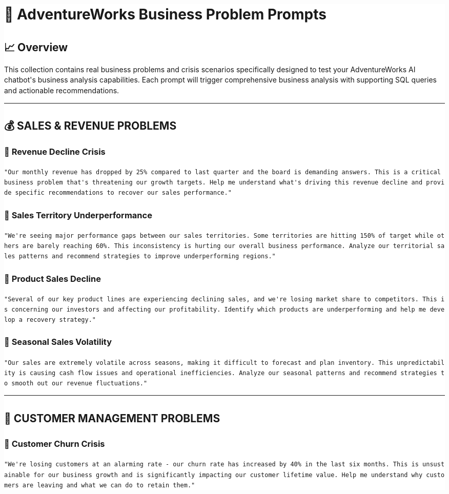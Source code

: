 # 🚨 AdventureWorks Business Problem Prompts

## 📈 Overview
This collection contains real business problems and crisis scenarios specifically designed to test your AdventureWorks AI chatbot's business analysis capabilities. Each prompt will trigger comprehensive business analysis with supporting SQL queries and actionable recommendations.

---

## 💰 **SALES & REVENUE PROBLEMS**

### 🔴 **Revenue Decline Crisis**
```
"Our monthly revenue has dropped by 25% compared to last quarter and the board is demanding answers. This is a critical business problem that's threatening our growth targets. Help me understand what's driving this revenue decline and provide specific recommendations to recover our sales performance."
```

### 🔴 **Sales Territory Underperformance**
```
"We're seeing major performance gaps between our sales territories. Some territories are hitting 150% of target while others are barely reaching 60%. This inconsistency is hurting our overall business performance. Analyze our territorial sales patterns and recommend strategies to improve underperforming regions."
```

### 🔴 **Product Sales Decline**
```
"Several of our key product lines are experiencing declining sales, and we're losing market share to competitors. This is concerning our investors and affecting our profitability. Identify which products are underperforming and help me develop a recovery strategy."
```

### 🔴 **Seasonal Sales Volatility**
```
"Our sales are extremely volatile across seasons, making it difficult to forecast and plan inventory. This unpredictability is causing cash flow issues and operational inefficiencies. Analyze our seasonal patterns and recommend strategies to smooth out our revenue fluctuations."
```

---

## 👥 **CUSTOMER MANAGEMENT PROBLEMS**

### 🔴 **Customer Churn Crisis**
```
"We're losing customers at an alarming rate - our churn rate has increased by 40% in the last six months. This is unsustainable for our business growth and is significantly impacting our customer lifetime value. Help me understand why customers are leaving and what we can do to retain them."
```

